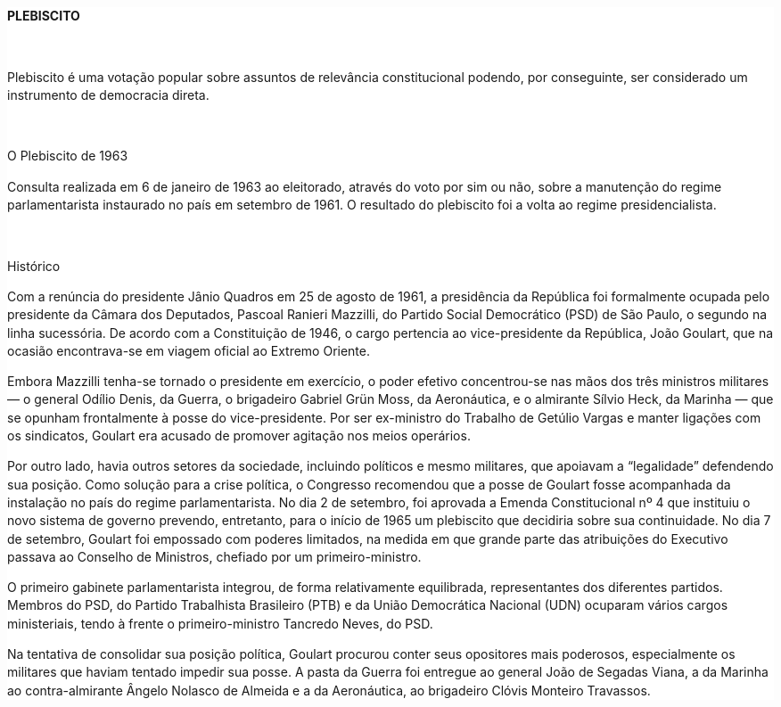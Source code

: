 **PLEBISCITO**

 

Plebiscito é uma votação popular sobre assuntos de relevância
constitucional podendo, por conseguinte, ser considerado um instrumento
de democracia direta.

 

O Plebiscito de 1963

Consulta realizada em 6 de janeiro de 1963 ao eleitorado, através do
voto por sim ou não, sobre a manutenção do regime parlamentarista
instaurado no país em setembro de 1961. O resultado do plebiscito foi a
volta ao regime presidencialista.

 

Histórico

Com a renúncia do presidente Jânio Quadros em 25 de agosto de 1961, a
presidência da República foi formalmente ocupada pelo presidente da
Câmara dos Deputados, Pascoal Ranieri Mazzilli, do Partido Social
Democrático (PSD) de São Paulo, o segundo na linha sucessória. De acordo
com a Constituição de 1946, o cargo pertencia ao vice-presidente da
República, João Goulart, que na ocasião encontrava-se em viagem oficial
ao Extremo Oriente.

Embora Mazzilli tenha-se tornado o presidente em exercício, o poder
efetivo concentrou-se nas mãos dos três ministros militares — o general
Odílio Denis, da Guerra, o brigadeiro Gabriel Grün Moss, da Aeronáutica,
e o almirante Sílvio Heck, da Marinha — que se opunham frontalmente à
posse do vice-presidente. Por ser ex-ministro do Trabalho de Getúlio
Vargas e manter ligações com os sindicatos, Goulart era acusado de
promover agitação nos meios operários.

Por outro lado, havia outros setores da sociedade, incluindo políticos e
mesmo militares, que apoiavam a “legalidade” defendendo sua posição.
Como solução para a crise política, o Congresso recomendou que a posse
de Goulart fosse acompanhada da instalação no país do regime
parlamentarista. No dia 2 de setembro, foi aprovada a Emenda
Constitucional nº 4 que instituiu o novo sistema de governo prevendo,
entretanto, para o início de 1965 um plebiscito que decidiria sobre sua
continuidade. No dia 7 de setembro, Goulart foi empossado com poderes
limitados, na medida em que grande parte das atribuições do Executivo
passava ao Conselho de Ministros, chefiado por um primeiro-ministro.

O primeiro gabinete parlamentarista integrou, de forma relativamente
equilibrada, representantes dos diferentes partidos. Membros do PSD, do
Partido Trabalhista Brasileiro (PTB) e da União Democrática Nacional
(UDN) ocuparam vários cargos ministeriais, tendo à frente o
primeiro-ministro Tancredo Neves, do PSD.

Na tentativa de consolidar sua posição política, Goulart procurou conter
seus opositores mais poderosos, especialmente os militares que haviam
tentado impedir sua posse. A pasta da Guerra foi entregue ao general
João de Segadas Viana, a da Marinha ao contra-almirante Ângelo Nolasco
de Almeida e a da Aeronáutica, ao brigadeiro Clóvis Monteiro Travassos.
